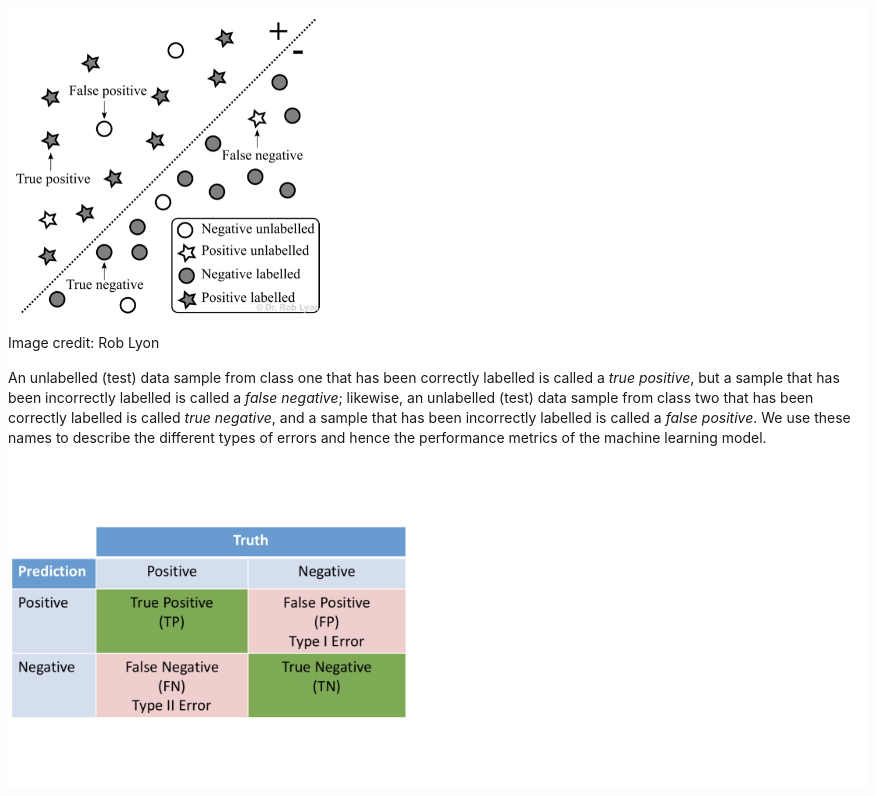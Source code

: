 <div class="fig figcenter fighighlight">
  <img width="320" height="320" src="/images/decisionrule2.png">
  <div class="figcaption">Image credit: Rob Lyon</div>
</div>

An unlabelled (test) data sample from class one that has been correctly labelled is called a *true positive*, but a sample that has been incorrectly labelled is called a *false negative*; likewise, an unlabelled (test) data sample from class two that has been correctly labelled is called *true negative*, and a sample that has been incorrectly labelled is called a *false positive*. We use these names to describe the different types of errors and hence the performance metrics of the machine learning model.

<div class="fig figcenter fighighlight">
  <img width="400" height="320" src="/images/confusion.png">
</div>
